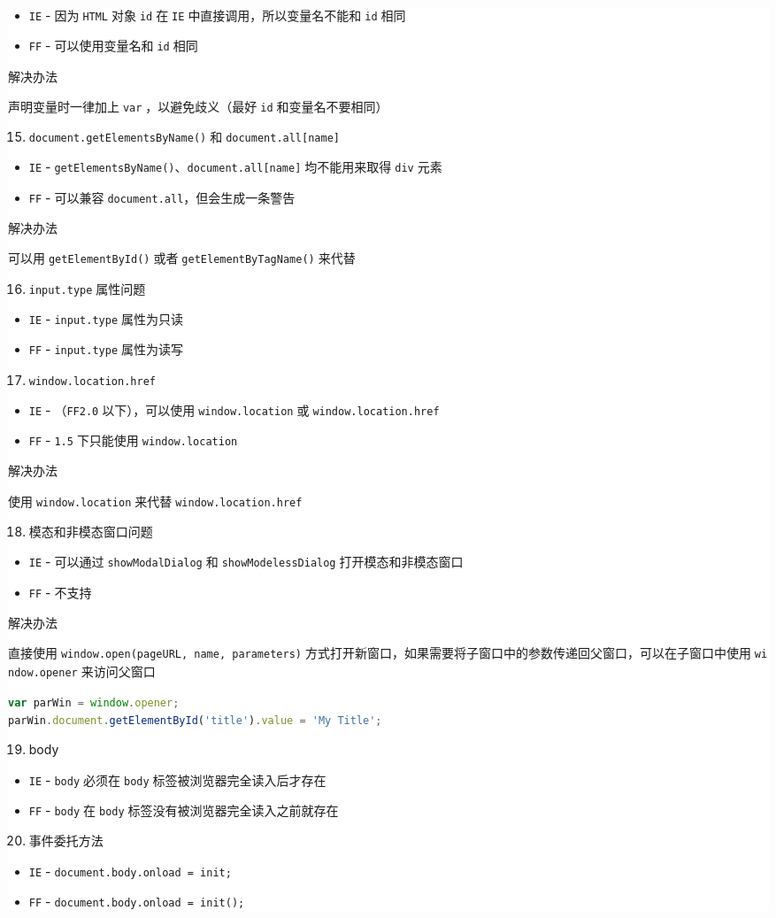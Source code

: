* `IE` - 因为 `HTML` 对象 `id` 在 `IE` 中直接调用，所以变量名不能和 `id` 相同

* `FF` - 可以使用变量名和 `id` 相同

解决办法

声明变量时一律加上 `var` ，以避免歧义（最好 `id` 和变量名不要相同）


15. `document.getElementsByName()` 和 `document.all[name]`

* `IE` - `getElementsByName()`、`document.all[name]` 均不能用来取得 `div` 元素

* `FF` - 可以兼容 `document.all`，但会生成一条警告

解决办法

可以用 `getElementById()` 或者 `getElementByTagName()` 来代替


16. `input.type` 属性问题

* `IE` - `input.type` 属性为只读

* `FF` - `input.type` 属性为读写


17. `window.location.href`

* `IE` - （`FF2.0` 以下），可以使用 `window.location` 或 `window.location.href`

* `FF` - `1.5` 下只能使用 `window.location`

解决办法

使用 `window.location` 来代替 `window.location.href`


18. 模态和非模态窗口问题

* `IE` - 可以通过 `showModalDialog` 和 `showModelessDialog` 打开模态和非模态窗口

* `FF` - 不支持

解决办法

直接使用 `window.open(pageURL, name, parameters)` 方式打开新窗口，如果需要将子窗口中的参数传递回父窗口，可以在子窗口中使用 `window.opener` 来访问父窗口

```js
var parWin = window.opener;
parWin.document.getElementById('title').value = 'My Title';
```


19. body

* `IE` - `body` 必须在 `body` 标签被浏览器完全读入后才存在

* `FF` - `body` 在 `body` 标签没有被浏览器完全读入之前就存在


20. 事件委托方法

* `IE` - `document.body.onload = init;`

* `FF` - `document.body.onload = init();`
